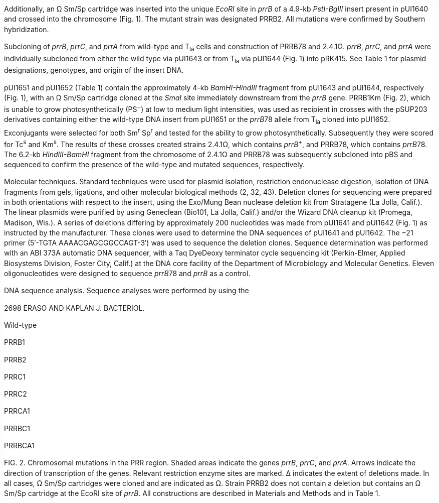 Additionally, an Ω Sm/Sp cartridge was inserted into the unique *EcoRI* site in *prrB* of a 4.9-kb *PstI-BglII* insert present in pUI1640 and crossed into the chromosome (Fig. 1). The mutant strain was designated PRRB2. All mutations were confirmed by Southern hybridization.

Subcloning of *prrB*, *prrC*, and *prrA* from wild-type and T<sub>la</sub> cells and construction of PRRB78 and 2.4.1Ω. *prrB*, *prrC*, and *prrA* were individually subcloned from either the wild type via pUI1643 or from T<sub>la</sub> via pUI1644 (Fig. 1) into pRK415. See Table 1 for plasmid designations, genotypes, and origin of the insert DNA.

pUI1651 and pUI1652 (Table 1) contain the approximately 4-kb *BamHI-HindIII* fragment from pUI1643 and pUI1644, respectively (Fig. 1), with an Ω Sm/Sp cartridge cloned at the *SmaI* site immediately downstream from the *prrB* gene. PRRB1Km (Fig. 2), which is unable to grow photosynthetically (PS<sup>−</sup>) at low to medium light intensities, was used as recipient in crosses with the pSUP203 derivatives containing either the wild-type DNA insert from pUI1651 or the *prrB*78 allele from T<sub>la</sub> cloned into pUI1652. Exconjugants were selected for both Sm<sup>r</sup> Sp<sup>r</sup> and tested for the ability to grow photosynthetically. Subsequently they were scored for Tc<sup>s</sup> and Km<sup>s</sup>. The results of these crosses created strains 2.4.1Ω, which contains *prrB*<sup>+</sup>, and PRRB78, which contains *prrB*78. The 6.2-kb *HindIII-BamHI* fragment from the chromosome of 2.4.1Ω and PRRB78 was subsequently subcloned into pBS and sequenced to confirm the presence of the wild-type and mutated sequences, respectively.

Molecular techniques. Standard techniques were used for plasmid isolation, restriction endonuclease digestion, isolation of DNA fragments from gels, ligations, and other molecular biological methods (2, 32, 43). Deletion clones for sequencing were prepared in both orientations with respect to the insert, using the Exo/Mung Bean nuclease deletion kit from Stratagene (La Jolla, Calif.). The linear plasmids were purified by using Geneclean (Bio101, La Jolla, Calif.) and/or the Wizard DNA cleanup kit (Promega, Madison, Wis.). A series of deletions differing by approximately 200 nucleotides was made from pUI1641 and pUI1642 (Fig. 1) as instructed by the manufacturer. These clones were used to determine the DNA sequences of pUI1641 and pUI1642. The −21 primer (5′-TGTA AAAACGAGCGGCCAGT-3′) was used to sequence the deletion clones. Sequence determination was performed with an ABI 373A automatic DNA sequencer, with a Taq DyeDeoxy terminator cycle sequencing kit (Perkin-Elmer, Applied Biosystems Division, Foster City, Calif.) at the DNA core facility of the Department of Microbiology and Molecular Genetics. Eleven oligonucleotides were designed to sequence *prrB*78 and *prrB* as a control.

DNA sequence analysis. Sequence analyses were performed by using the

2698 ERASO AND KAPLAN J. BACTERIOL.

Wild-type

PRRB1

PRRB2

PRRC1

PRRC2

PRRCA1

PRRBC1

PRRBCA1

FIG. 2. Chromosomal mutations in the PRR region. Shaded areas indicate the genes *prrB*, *prrC*, and *prrA*. Arrows indicate the direction of transcription of the genes. Relevant restriction enzyme sites are marked. Δ indicates the extent of deletions made. In all cases, Ω Sm/Sp cartridges were cloned and are indicated as Ω. Strain PRRB2 does not contain a deletion but contains an Ω Sm/Sp cartridge at the EcoRI site of *prrB*. All constructions are described in Materials and Methods and in Table 1.
